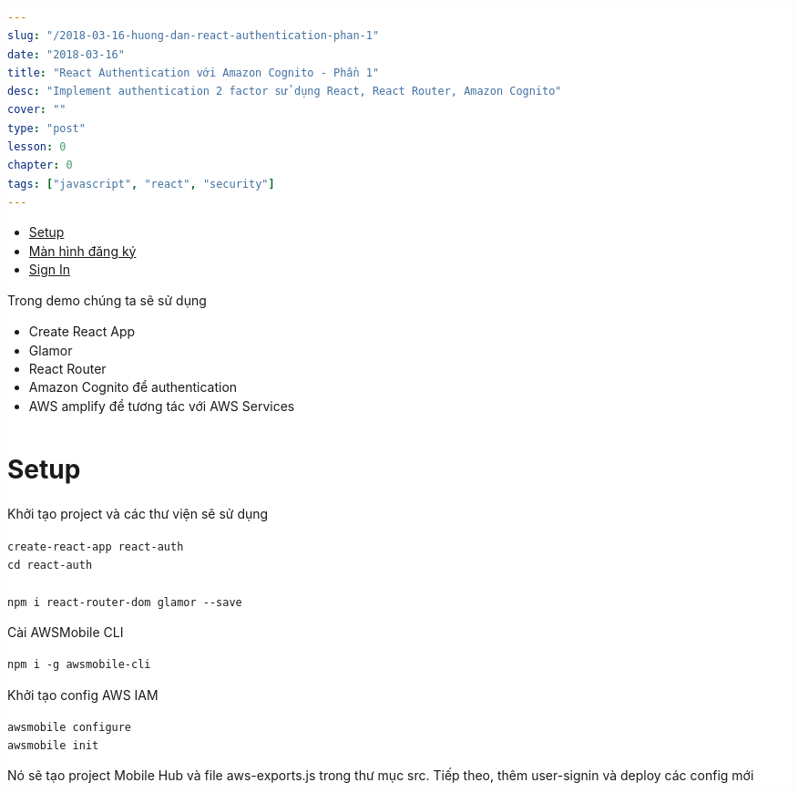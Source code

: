 ```yaml
---
slug: "/2018-03-16-huong-dan-react-authentication-phan-1"
date: "2018-03-16"
title: "React Authentication với Amazon Cognito - Phần 1"
desc: "Implement authentication 2 factor sử dụng React, React Router, Amazon Cognito"
cover: ""
type: "post"
lesson: 0
chapter: 0
tags: ["javascript", "react", "security"]
---
```




- [Setup](#setup)
- [Màn hình đăng ký](#màn-hình-đăng-ký)
- [Sign In](#sign-in)



Trong demo chúng ta sẽ sử dụng

- Create React App
- Glamor
- React Router
- Amazon Cognito để authentication
- AWS amplify để tương tác với AWS Services


# Setup

Khởi tạo project và các thư viện sẽ sử dụng

```shell
create-react-app react-auth
cd react-auth

npm i react-router-dom glamor --save
```

Cài AWSMobile CLI

```shell
npm i -g awsmobile-cli
```

Khởi tạo config AWS IAM

```shell
awsmobile configure
awsmobile init
```

Nó sẽ tạo project Mobile Hub và file aws-exports.js trong thư mục src. Tiếp theo, thêm user-signin và deploy các config mới
